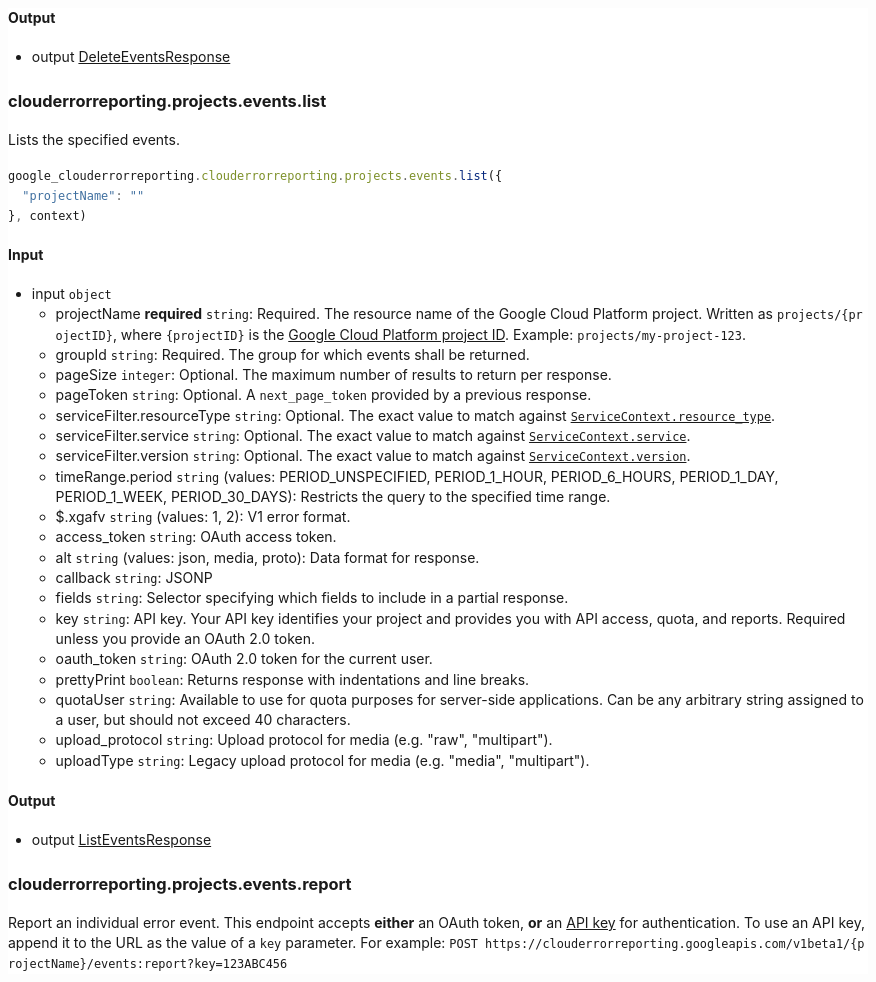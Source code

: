 #### Output
* output [DeleteEventsResponse](#deleteeventsresponse)

### clouderrorreporting.projects.events.list
Lists the specified events.


```js
google_clouderrorreporting.clouderrorreporting.projects.events.list({
  "projectName": ""
}, context)
```

#### Input
* input `object`
  * projectName **required** `string`: Required. The resource name of the Google Cloud Platform project. Written as `projects/{projectID}`, where `{projectID}` is the [Google Cloud Platform project ID](https://support.google.com/cloud/answer/6158840). Example: `projects/my-project-123`.
  * groupId `string`: Required. The group for which events shall be returned.
  * pageSize `integer`: Optional. The maximum number of results to return per response.
  * pageToken `string`: Optional. A `next_page_token` provided by a previous response.
  * serviceFilter.resourceType `string`: Optional. The exact value to match against [`ServiceContext.resource_type`](/error-reporting/reference/rest/v1beta1/ServiceContext#FIELDS.resource_type).
  * serviceFilter.service `string`: Optional. The exact value to match against [`ServiceContext.service`](/error-reporting/reference/rest/v1beta1/ServiceContext#FIELDS.service).
  * serviceFilter.version `string`: Optional. The exact value to match against [`ServiceContext.version`](/error-reporting/reference/rest/v1beta1/ServiceContext#FIELDS.version).
  * timeRange.period `string` (values: PERIOD_UNSPECIFIED, PERIOD_1_HOUR, PERIOD_6_HOURS, PERIOD_1_DAY, PERIOD_1_WEEK, PERIOD_30_DAYS): Restricts the query to the specified time range.
  * $.xgafv `string` (values: 1, 2): V1 error format.
  * access_token `string`: OAuth access token.
  * alt `string` (values: json, media, proto): Data format for response.
  * callback `string`: JSONP
  * fields `string`: Selector specifying which fields to include in a partial response.
  * key `string`: API key. Your API key identifies your project and provides you with API access, quota, and reports. Required unless you provide an OAuth 2.0 token.
  * oauth_token `string`: OAuth 2.0 token for the current user.
  * prettyPrint `boolean`: Returns response with indentations and line breaks.
  * quotaUser `string`: Available to use for quota purposes for server-side applications. Can be any arbitrary string assigned to a user, but should not exceed 40 characters.
  * upload_protocol `string`: Upload protocol for media (e.g. "raw", "multipart").
  * uploadType `string`: Legacy upload protocol for media (e.g. "media", "multipart").

#### Output
* output [ListEventsResponse](#listeventsresponse)

### clouderrorreporting.projects.events.report
Report an individual error event. This endpoint accepts **either** an OAuth token, **or** an [API key](https://support.google.com/cloud/answer/6158862) for authentication. To use an API key, append it to the URL as the value of a `key` parameter. For example: `POST https://clouderrorreporting.googleapis.com/v1beta1/{projectName}/events:report?key=123ABC456`
